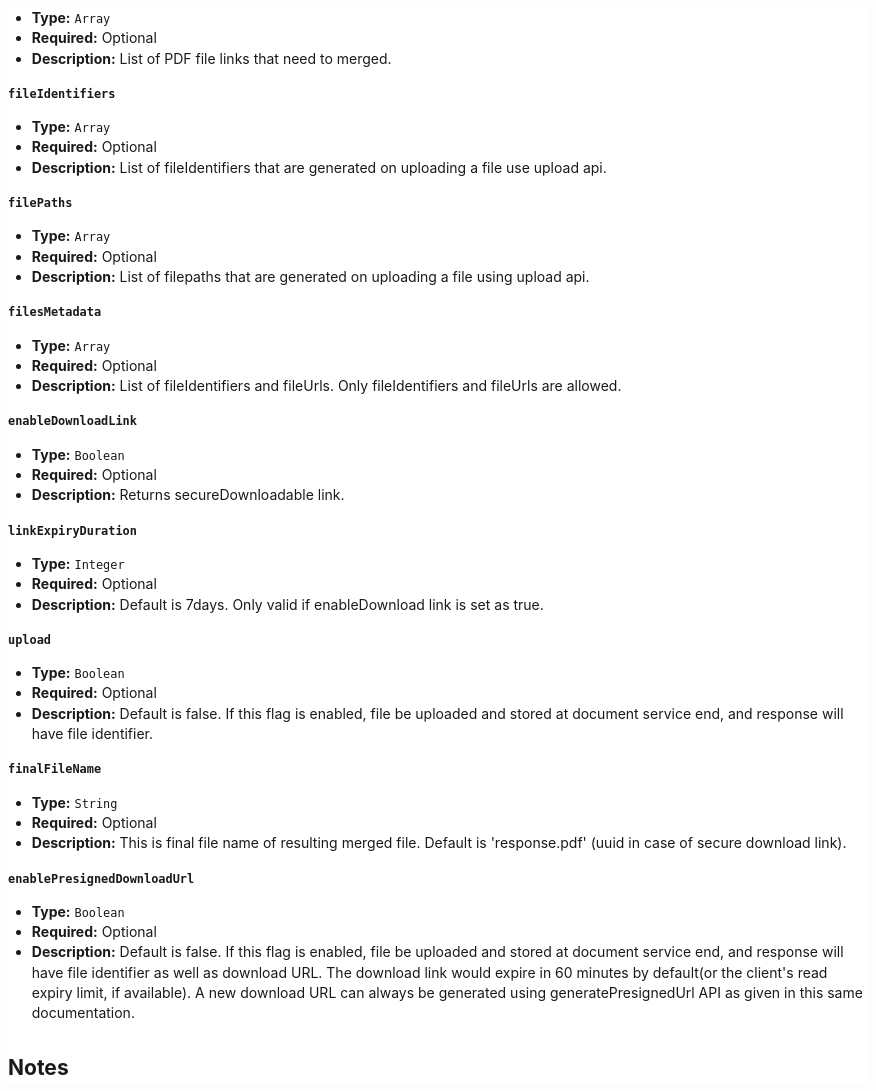 - **Type:** `Array`
- **Required:** Optional
- **Description:** List of PDF file links that need to merged.

**`fileIdentifiers`**

- **Type:** `Array`
- **Required:** Optional
- **Description:** List of fileIdentifiers that are generated on uploading a file use upload api.

**`filePaths`**

- **Type:** `Array`
- **Required:** Optional
- **Description:**  List of filepaths that are generated on uploading a file using upload api.

**`filesMetadata`**

- **Type:** `Array`
- **Required:** Optional
- **Description:**  List of fileIdentifiers and fileUrls. Only fileIdentifiers and fileUrls are allowed.

**`enableDownloadLink`**

- **Type:** `Boolean`
- **Required:** Optional
- **Description:** Returns secureDownloadable link.

**`linkExpiryDuration`**

- **Type:** `Integer`
- **Required:** Optional
- **Description:** Default is 7days. Only valid if enableDownload link is set as true.

**`upload`**

- **Type:** `Boolean`
- **Required:** Optional
- **Description:** Default is false. If this flag is enabled, file be uploaded and stored at document service end, and response will have file identifier.

**`finalFileName`**

- **Type:** `String`
- **Required:** Optional
- **Description:**  This is final file name of resulting merged file. Default is 'response.pdf' (uuid in case of secure download link).

**`enablePresignedDownloadUrl`**

- **Type:** `Boolean`
- **Required:** Optional
- **Description:**  Default is false. If this flag is enabled, file be uploaded and stored at document service end, and response will have file identifier as well as download URL. The download link would expire in 60 minutes by default(or the client's read expiry limit, if available). A new download URL can always be generated using generatePresignedUrl API as given in this same documentation.

## Notes
